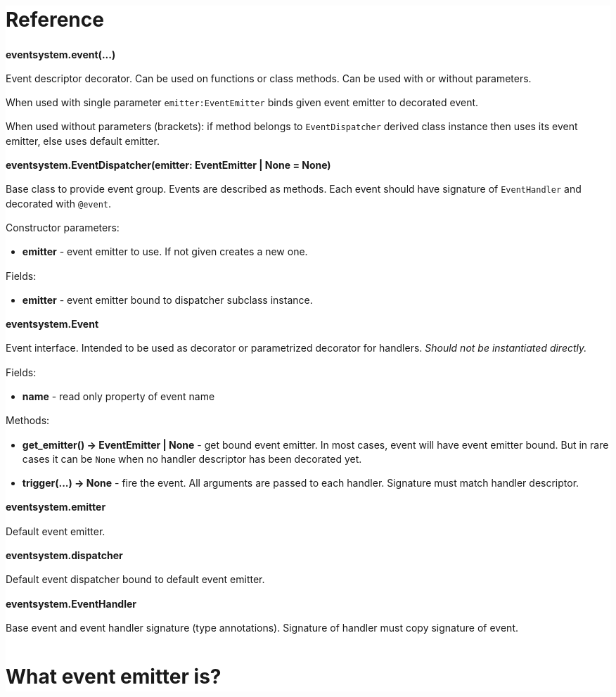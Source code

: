 # Reference

**eventsystem.event(...)**

Event descriptor decorator. Can be used on functions or class methods. Can be used with or without parameters.

When used with single parameter `emitter:EventEmitter` binds given event emitter to decorated event.

When used without parameters (brackets): if method belongs to `EventDispatcher` derived class instance then uses its event emitter, else uses default emitter.

**eventsystem.EventDispatcher(emitter: EventEmitter | None = None)**

Base class to provide event group. Events are described as methods. Each event should have signature of `EventHandler` and decorated with `@event`.

Constructor parameters:

* **emitter** - event emitter to use. If not given creates a new one.

Fields:

* **emitter** - event emitter bound to dispatcher subclass instance.

**eventsystem.Event**

Event interface. Intended to be used as decorator or parametrized decorator for handlers. *Should not be instantiated directly.*

Fields:

* **name** - read only property of event name

Methods:

* **get_emitter() → EventEmitter | None** - get bound event emitter. In most cases, event will have event emitter bound. But in rare cases it can be `None` when no handler descriptor has been decorated yet.

* **trigger(...) → None** - fire the event. All arguments are passed to each handler. Signature must match handler descriptor.

**eventsystem.emitter**

Default event emitter.

**eventsystem.dispatcher**

Default event dispatcher bound to default event emitter.

**eventsystem.EventHandler**

Base event and event handler signature (type annotations). Signature of handler must copy signature of event.

# What event emitter is?
